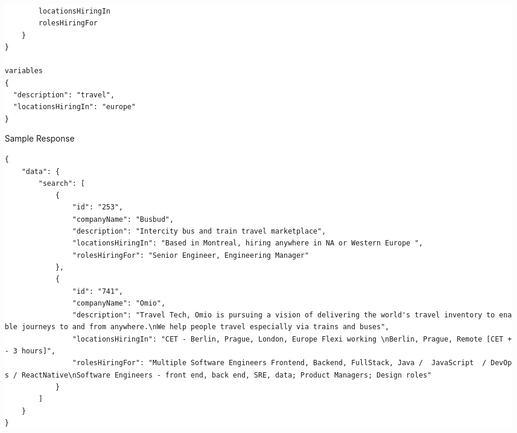 ```
        locationsHiringIn
        rolesHiringFor
    }
}

variables
{
  "description": "travel",
  "locationsHiringIn": "europe"
}
```

Sample Response
```
{
    "data": {
        "search": [
            {
                "id": "253",
                "companyName": "Busbud",
                "description": "Intercity bus and train travel marketplace",
                "locationsHiringIn": "Based in Montreal, hiring anywhere in NA or Western Europe ",
                "rolesHiringFor": "Senior Engineer, Engineering Manager"
            },
            {
                "id": "741",
                "companyName": "Omio",
                "description": "Travel Tech, Omio is pursuing a vision of delivering the world's travel inventory to enable journeys to and from anywhere.\nWe help people travel especially via trains and buses",
                "locationsHiringIn": "CET - Berlin, Prague, London, Europe Flexi working \nBerlin, Prague, Remote [CET +- 3 hours]",
                "rolesHiringFor": "Multiple Software Engineers Frontend, Backend, FullStack, Java /  JavaScript  / DevOps / ReactNative\nSoftware Engineers - front end, back end, SRE, data; Product Managers; Design roles"
            }
        ]
    }
}
```
